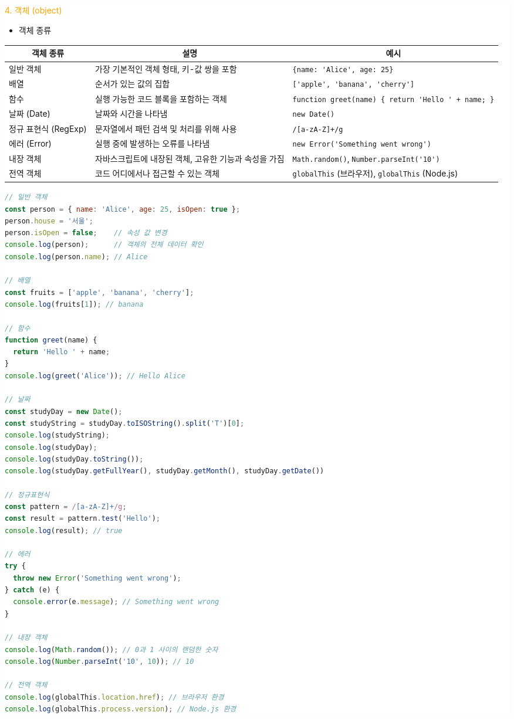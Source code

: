 <span style="color: orange;">4. 객체 (object)</span>  

- 객체 종류

| 객체 종류 | 설명 | 예시 |
| --------- | ---- | ---- |
| 일반 객체 | 가장 기본적인 객체 형태, 키-값 쌍을 포함 | `{name: 'Alice', age: 25}` |
| 배열 | 순서가 있는 값의 집합 | `['apple', 'banana', 'cherry']` |
| 함수 | 실행 가능한 코드 블록을 포함하는 객체 | `function greet(name) { return 'Hello ' + name; }` |
| 날짜 (Date) | 날짜와 시간을 나타냄 | `new Date()` |
| 정규 표현식 (RegExp) | 문자열에서 패턴 검색 및 처리를 위해 사용 | `/[a-zA-Z]+/g` |
| 에러 (Error) | 실행 중에 발생하는 오류를 나타냄 | `new Error('Something went wrong')` |
| 내장 객체 | 자바스크립트에 내장된 객체, 고유한 기능과 속성을 가짐 | `Math.random()`, `Number.parseInt('10')` |
| 전역 객체 | 코드 어디에서나 접근할 수 있는 객체 | `globalThis` (브라우저), `globalThis` (Node.js) |

```js
// 일반 객체
const person = { name: 'Alice', age: 25, isOpen: true };
person.house = '서울';
person.isOpen = false;    // 속성 값 변경
console.log(person);      // 객체의 전체 데이터 확인
console.log(person.name); // Alice

// 배열
const fruits = ['apple', 'banana', 'cherry'];
console.log(fruits[1]); // banana

// 함수
function greet(name) {
  return 'Hello ' + name;
}
console.log(greet('Alice')); // Hello Alice

// 날짜
const studyDay = new Date();
const studyString = studyDay.toISOString().split('T')[0];
console.log(studyString);
console.log(studyDay);
console.log(studyDay.toString());
console.log(studyDay.getFullYear(), studyDay.getMonth(), studyDay.getDate())

// 정규표현식
const pattern = /[a-zA-Z]+/g;
const result = pattern.test('Hello');
console.log(result); // true

// 에러
try {
  throw new Error('Something went wrong');
} catch (e) {
  console.error(e.message); // Something went wrong
}

// 내장 객체
console.log(Math.random()); // 0과 1 사이의 랜덤한 숫자
console.log(Number.parseInt('10', 10)); // 10

// 전역 객체
console.log(globalThis.location.href); // 브라우저 환경
console.log(globalThis.process.version); // Node.js 환경
```